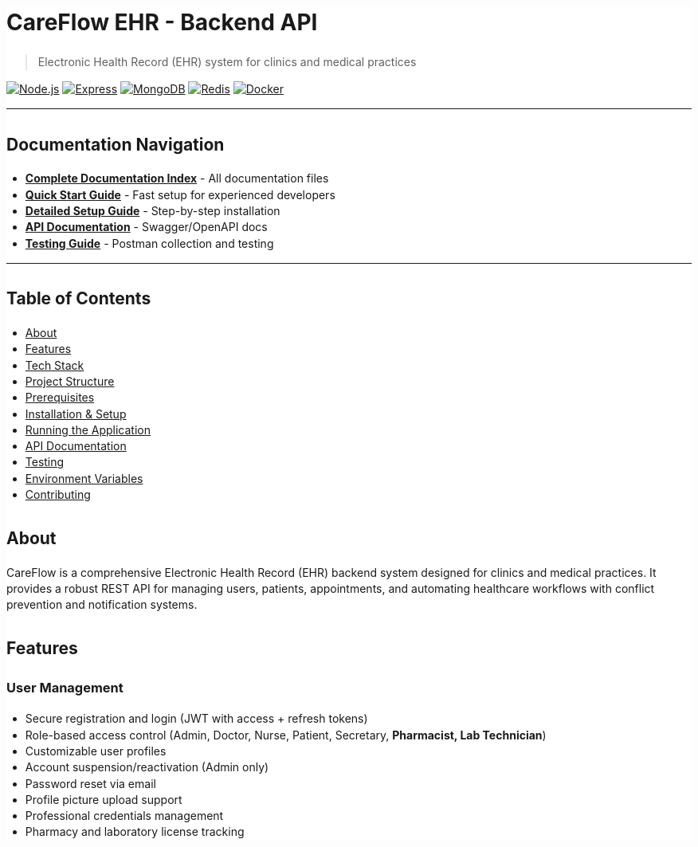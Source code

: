 # CareFlow EHR - Backend API

> Electronic Health Record (EHR) system for clinics and medical practices

[![Node.js](https://img.shields.io/badge/Node.js-18+-339933?logo=node.js&logoColor=white)](https://nodejs.org/)
[![Express](https://img.shields.io/badge/Express-4.x-000000?logo=express&logoColor=white)](https://expressjs.com/)
[![MongoDB](https://img.shields.io/badge/MongoDB-6.0-47A248?logo=mongodb&logoColor=white)](https://www.mongodb.com/)
[![Redis](https://img.shields.io/badge/Redis-7.x-DC382D?logo=redis&logoColor=white)](https://redis.io/)
[![Docker](https://img.shields.io/badge/Docker-Ready-2496ED?logo=docker&logoColor=white)](https://www.docker.com/)

---

## Documentation Navigation

- **[Complete Documentation Index](./DOCUMENTATION_INDEX.md)** - All documentation files
- **[Quick Start Guide](./QUICKSTART.md)** - Fast setup for experienced developers
- **[Detailed Setup Guide](./SETUP_GUIDE.md)** - Step-by-step installation
- **[API Documentation](./SWAGGER_DOCUMENTATION.md)** - Swagger/OpenAPI docs
- **[Testing Guide](./POSTMAN_GUIDE.md)** - Postman collection and testing

---

## Table of Contents

- [About](#about)
- [Features](#features)
- [Tech Stack](#tech-stack)
- [Project Structure](#project-structure)
- [Prerequisites](#prerequisites)
- [Installation & Setup](#installation--setup)
- [Running the Application](#running-the-application)
- [API Documentation](#api-documentation)
- [Testing](#testing)
- [Environment Variables](#environment-variables)
- [Contributing](#contributing)

## About

CareFlow is a comprehensive Electronic Health Record (EHR) backend system designed for clinics and medical practices. It provides a robust REST API for managing users, patients, appointments, and automating healthcare workflows with conflict prevention and notification systems.

## Features

### User Management
- Secure registration and login (JWT with access + refresh tokens)
- Role-based access control (Admin, Doctor, Nurse, Patient, Secretary, **Pharmacist, Lab Technician**)
- Customizable user profiles
- Account suspension/reactivation (Admin only)
- Password reset via email
- Profile picture upload support
- Professional credentials management
- Pharmacy and laboratory license tracking
